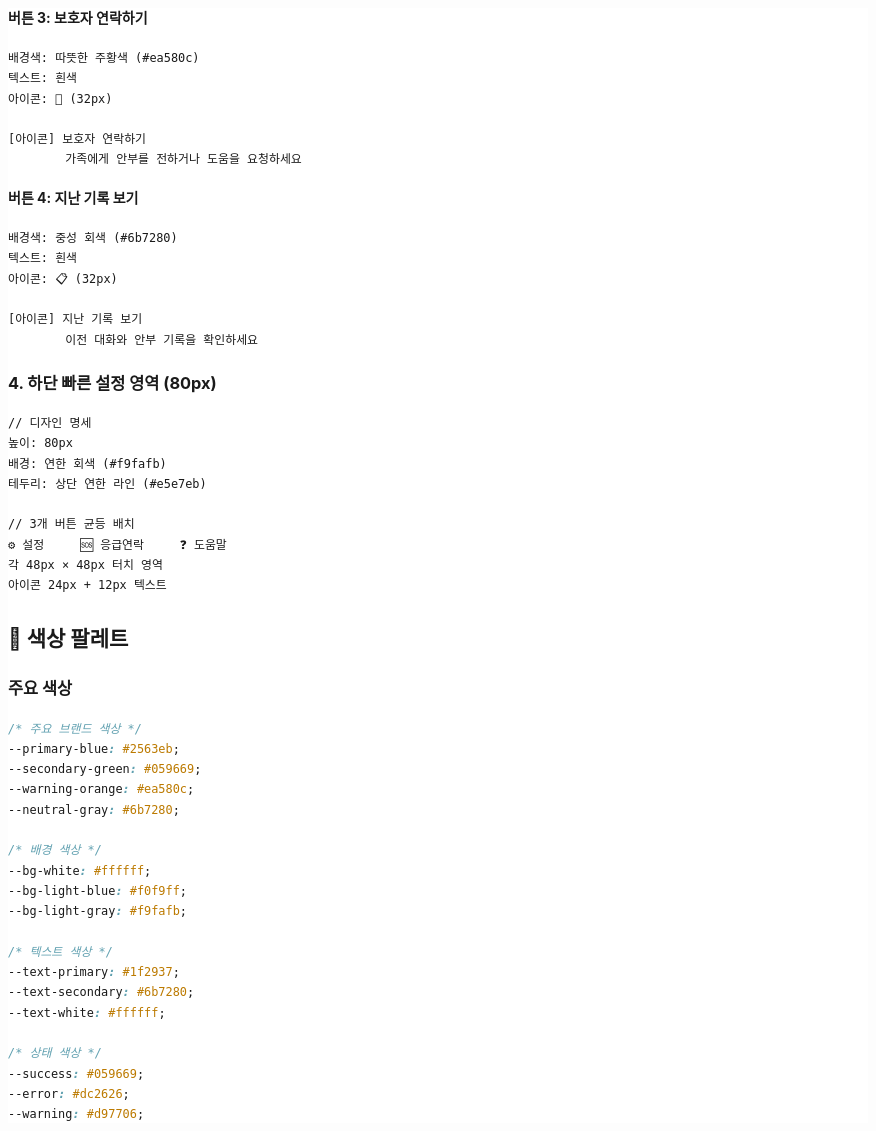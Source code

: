 #### **버튼 3: 보호자 연락하기**
```tsx
배경색: 따뜻한 주황색 (#ea580c)
텍스트: 흰색
아이콘: 👥 (32px)

[아이콘] 보호자 연락하기
        가족에게 안부를 전하거나 도움을 요청하세요
```

#### **버튼 4: 지난 기록 보기**
```tsx
배경색: 중성 회색 (#6b7280)
텍스트: 흰색
아이콘: 📋 (32px)

[아이콘] 지난 기록 보기
        이전 대화와 안부 기록을 확인하세요
```

### **4. 하단 빠른 설정 영역 (80px)**
```tsx
// 디자인 명세
높이: 80px
배경: 연한 회색 (#f9fafb)
테두리: 상단 연한 라인 (#e5e7eb)

// 3개 버튼 균등 배치
⚙️ 설정     🆘 응급연락     ❓ 도움말
각 48px × 48px 터치 영역
아이콘 24px + 12px 텍스트
```

## 🎨 색상 팔레트

### **주요 색상**
```css
/* 주요 브랜드 색상 */
--primary-blue: #2563eb;
--secondary-green: #059669;
--warning-orange: #ea580c;
--neutral-gray: #6b7280;

/* 배경 색상 */
--bg-white: #ffffff;
--bg-light-blue: #f0f9ff;
--bg-light-gray: #f9fafb;

/* 텍스트 색상 */
--text-primary: #1f2937;
--text-secondary: #6b7280;
--text-white: #ffffff;

/* 상태 색상 */
--success: #059669;
--error: #dc2626;
--warning: #d97706;
```
